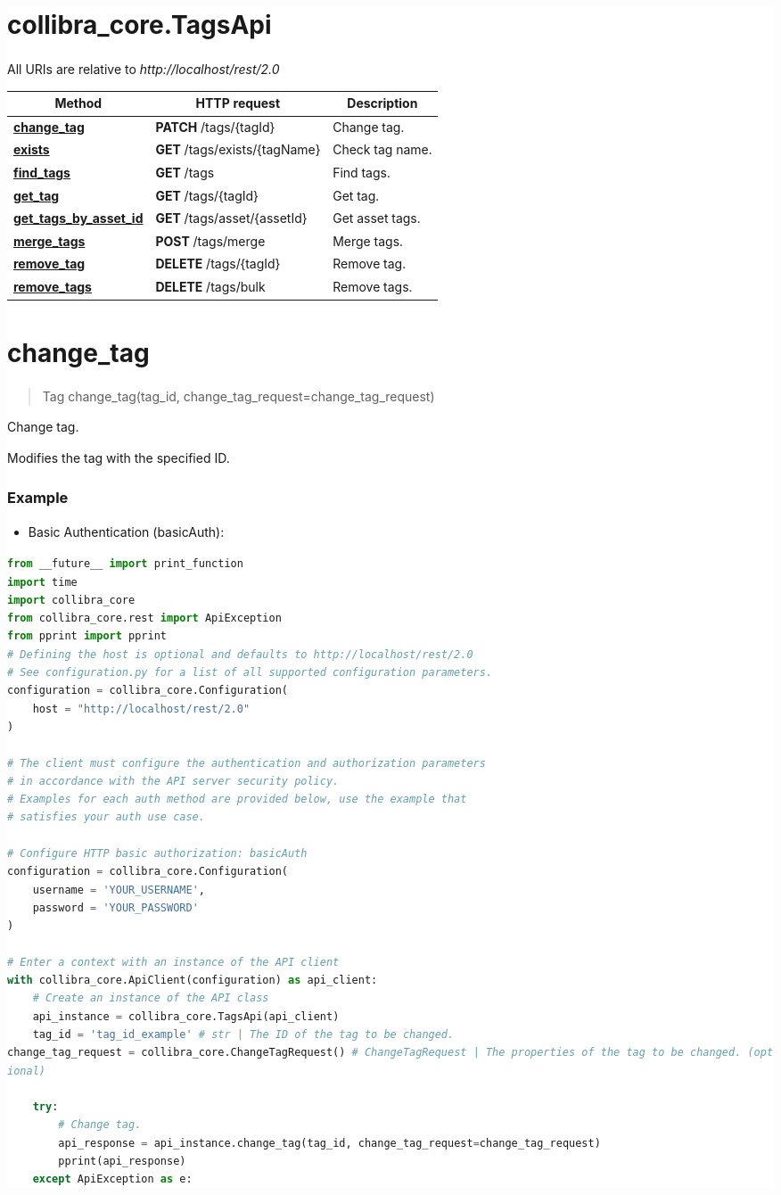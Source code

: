 # collibra_core.TagsApi

All URIs are relative to *http://localhost/rest/2.0*

Method | HTTP request | Description
------------- | ------------- | -------------
[**change_tag**](TagsApi.md#change_tag) | **PATCH** /tags/{tagId} | Change tag.
[**exists**](TagsApi.md#exists) | **GET** /tags/exists/{tagName} | Check tag name.
[**find_tags**](TagsApi.md#find_tags) | **GET** /tags | Find tags.
[**get_tag**](TagsApi.md#get_tag) | **GET** /tags/{tagId} | Get tag.
[**get_tags_by_asset_id**](TagsApi.md#get_tags_by_asset_id) | **GET** /tags/asset/{assetId} | Get asset tags.
[**merge_tags**](TagsApi.md#merge_tags) | **POST** /tags/merge | Merge tags.
[**remove_tag**](TagsApi.md#remove_tag) | **DELETE** /tags/{tagId} | Remove tag.
[**remove_tags**](TagsApi.md#remove_tags) | **DELETE** /tags/bulk | Remove tags.


# **change_tag**
> Tag change_tag(tag_id, change_tag_request=change_tag_request)

Change tag.

Modifies the tag with the specified ID.

### Example

* Basic Authentication (basicAuth):
```python
from __future__ import print_function
import time
import collibra_core
from collibra_core.rest import ApiException
from pprint import pprint
# Defining the host is optional and defaults to http://localhost/rest/2.0
# See configuration.py for a list of all supported configuration parameters.
configuration = collibra_core.Configuration(
    host = "http://localhost/rest/2.0"
)

# The client must configure the authentication and authorization parameters
# in accordance with the API server security policy.
# Examples for each auth method are provided below, use the example that
# satisfies your auth use case.

# Configure HTTP basic authorization: basicAuth
configuration = collibra_core.Configuration(
    username = 'YOUR_USERNAME',
    password = 'YOUR_PASSWORD'
)

# Enter a context with an instance of the API client
with collibra_core.ApiClient(configuration) as api_client:
    # Create an instance of the API class
    api_instance = collibra_core.TagsApi(api_client)
    tag_id = 'tag_id_example' # str | The ID of the tag to be changed.
change_tag_request = collibra_core.ChangeTagRequest() # ChangeTagRequest | The properties of the tag to be changed. (optional)

    try:
        # Change tag.
        api_response = api_instance.change_tag(tag_id, change_tag_request=change_tag_request)
        pprint(api_response)
    except ApiException as e:
```